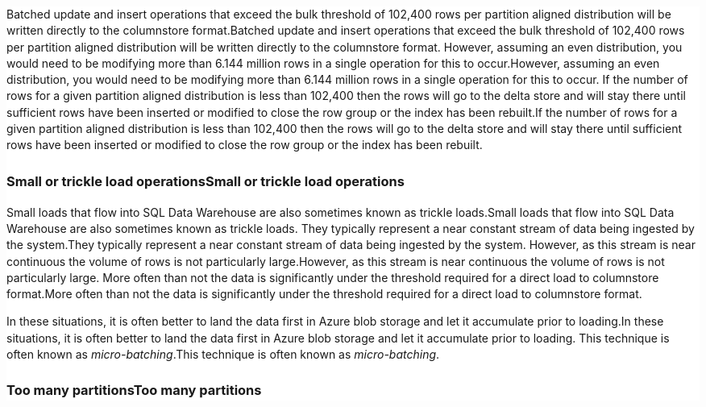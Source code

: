 <span data-ttu-id="f5fe6-241">Batched update and insert operations that exceed the bulk threshold of 102,400 rows per partition aligned distribution will be written directly to the columnstore format.</span><span class="sxs-lookup"><span data-stu-id="f5fe6-241">Batched update and insert operations that exceed the bulk threshold of 102,400 rows per partition aligned distribution will be written directly to the columnstore format.</span></span> <span data-ttu-id="f5fe6-242">However, assuming an even distribution, you would need to be modifying more than 6.144 million rows in a single operation for this to occur.</span><span class="sxs-lookup"><span data-stu-id="f5fe6-242">However, assuming an even distribution, you would need to be modifying more than 6.144 million rows in a single operation for this to occur.</span></span> <span data-ttu-id="f5fe6-243">If the number of rows for a given partition aligned distribution is less than 102,400 then the rows will go to the delta store and will stay there until sufficient rows have been inserted or modified to close the row group or the index has been rebuilt.</span><span class="sxs-lookup"><span data-stu-id="f5fe6-243">If the number of rows for a given partition aligned distribution is less than 102,400 then the rows will go to the delta store and will stay there until sufficient rows have been inserted or modified to close the row group or the index has been rebuilt.</span></span>

### <a name="small-or-trickle-load-operations"></a><span data-ttu-id="f5fe6-244">Small or trickle load operations</span><span class="sxs-lookup"><span data-stu-id="f5fe6-244">Small or trickle load operations</span></span>
<span data-ttu-id="f5fe6-245">Small loads that flow into SQL Data Warehouse are also sometimes known as trickle loads.</span><span class="sxs-lookup"><span data-stu-id="f5fe6-245">Small loads that flow into SQL Data Warehouse are also sometimes known as trickle loads.</span></span> <span data-ttu-id="f5fe6-246">They typically represent a near constant stream of data being ingested by the system.</span><span class="sxs-lookup"><span data-stu-id="f5fe6-246">They typically represent a near constant stream of data being ingested by the system.</span></span> <span data-ttu-id="f5fe6-247">However, as this stream is near continuous the volume of rows is not particularly large.</span><span class="sxs-lookup"><span data-stu-id="f5fe6-247">However, as this stream is near continuous the volume of rows is not particularly large.</span></span> <span data-ttu-id="f5fe6-248">More often than not the data is significantly under the threshold required for a direct load to columnstore format.</span><span class="sxs-lookup"><span data-stu-id="f5fe6-248">More often than not the data is significantly under the threshold required for a direct load to columnstore format.</span></span>

<span data-ttu-id="f5fe6-249">In these situations, it is often better to land the data first in Azure blob storage and let it accumulate prior to loading.</span><span class="sxs-lookup"><span data-stu-id="f5fe6-249">In these situations, it is often better to land the data first in Azure blob storage and let it accumulate prior to loading.</span></span> <span data-ttu-id="f5fe6-250">This technique is often known as *micro-batching*.</span><span class="sxs-lookup"><span data-stu-id="f5fe6-250">This technique is often known as *micro-batching*.</span></span>

### <a name="too-many-partitions"></a><span data-ttu-id="f5fe6-251">Too many partitions</span><span class="sxs-lookup"><span data-stu-id="f5fe6-251">Too many partitions</span></span>